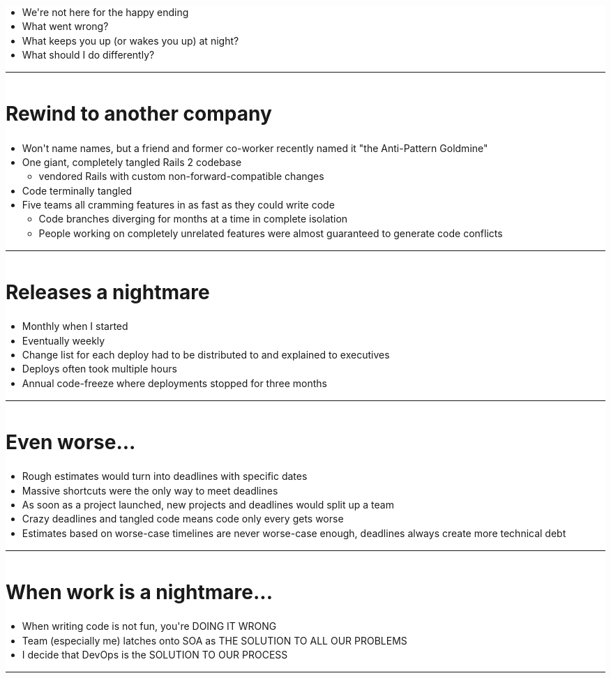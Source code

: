 * We're not here for the happy ending
* What went wrong?
* What keeps you up (or wakes you up) at night?
* What should I do differently?

---

# Rewind to another company

* Won't name names, but a friend and former co-worker recently
  named it "the Anti-Pattern Goldmine"
* One giant, completely tangled Rails 2 codebase
  * vendored Rails with custom non-forward-compatible changes
* Code terminally tangled
* Five teams all cramming features in as fast as they could write code
  * Code branches diverging for months at a time in complete isolation
  * People working on completely unrelated features were almost guaranteed to
    generate code conflicts

---

# Releases a nightmare

* Monthly when I started
* Eventually weekly
* Change list for each deploy had to be distributed to and explained to executives
* Deploys often took multiple hours
* Annual code-freeze where deployments stopped for three months

---

# Even worse...

* Rough estimates would turn into deadlines with specific dates
* Massive shortcuts were the only way to meet deadlines
* As soon as a project launched, new projects and deadlines would split up a team
* Crazy deadlines and tangled code means code only every gets worse
* Estimates based on worse-case timelines are never worse-case enough, deadlines
  always create more technical debt

---

# When work is a nightmare...

* When writing code is not fun, you're DOING IT WRONG
* Team (especially me) latches onto SOA as THE SOLUTION TO ALL OUR PROBLEMS
* I decide that DevOps is the SOLUTION TO OUR PROCESS

---
